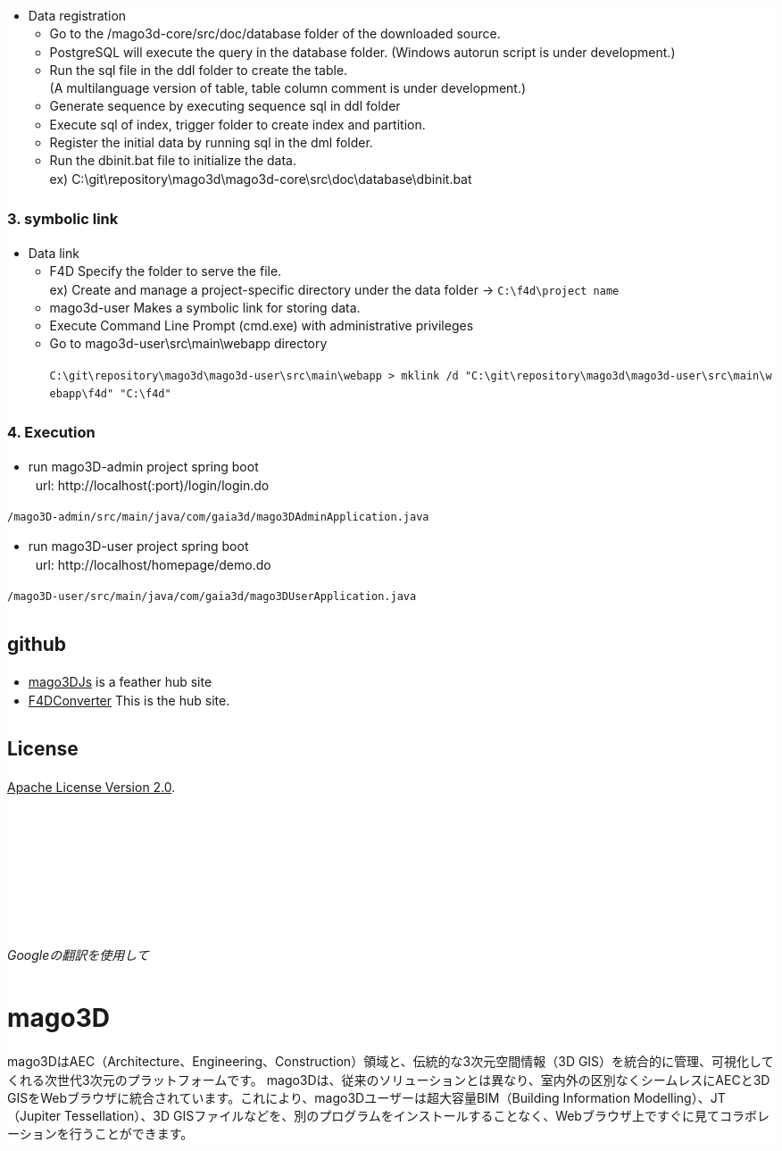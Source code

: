 
- Data registration
	- Go to the /mago3d-core/src/doc/database folder of the downloaded source.
	- PostgreSQL will execute the query in the database folder. (Windows autorun script is under development.) <br>
	- Run the sql file in the ddl folder to create the table. <br>
	  (A multilanguage version of table, table column comment is under development.)
	- Generate sequence by executing sequence sql in ddl folder <br>
	- Execute sql of index, trigger folder to create index and partition. <br>
	- Register the initial data by running sql in the dml folder.
	- Run the dbinit.bat file to initialize the data. <br>
	  ex) C:\git\repository\mago3d\mago3d-core\src\doc\database\dbinit.bat


### 3. symbolic link

- Data link
	- F4D Specify the folder to serve the file. <br>
	  ex) Create and manage a project-specific directory under the data folder → <code>C:\f4d\project name</code>
	- mago3d-user Makes a symbolic link for storing data.
	- Execute Command Line Prompt (cmd.exe) with administrative privileges
	- Go to mago3d-user\src\main\webapp directory
	  <pre><code>C:\git\repository\mago3d\mago3d-user\src\main\webapp > mklink /d "C:\git\repository\mago3d\mago3d-user\src\main\webapp\f4d" "C:\f4d"</code></pre>


### 4. Execution
- run mago3D-admin project spring boot <br>
  url: http://localhost(:port)/login/login.do
<pre><code>/mago3D-admin/src/main/java/com/gaia3d/mago3DAdminApplication.java</code></pre>

- run mago3D-user project spring boot <br>
  url: http://localhost/homepage/demo.do
<pre><code>/mago3D-user/src/main/java/com/gaia3d/mago3DUserApplication.java</code></pre>


## github
- [mago3DJs](https://github.com/Gaia3D/mago3djs) is a feather hub site
- [F4DConverter](https://github.com/Gaia3D/F4DConverter) This is the hub site.


## License
[Apache License Version 2.0](http://www.apache.org/licenses/LICENSE-2.0.html).



<br><br>
-----
<br><br>



###### Googleの翻訳を使用して
# <a name="japan"></a>mago3D
mago3DはAEC（Architecture、Engineering、Construction）領域と、伝統的な3次元空間情報（3D GIS）を統合的に管理、可視化してくれる次世代3次元のプラットフォームです。 mago3Dは、従来のソリューションとは異なり、室内外の区別なくシームレスにAECと3D GISをWebブラウザに統合されています。これにより、mago3Dユーザーは超大容量BIM（Building Information Modelling）、JT（Jupiter Tessellation）、3D GISファイルなどを、別のプログラムをインストールすることなく、Webブラウザ上ですぐに見てコラボレーションを行うことができます。
